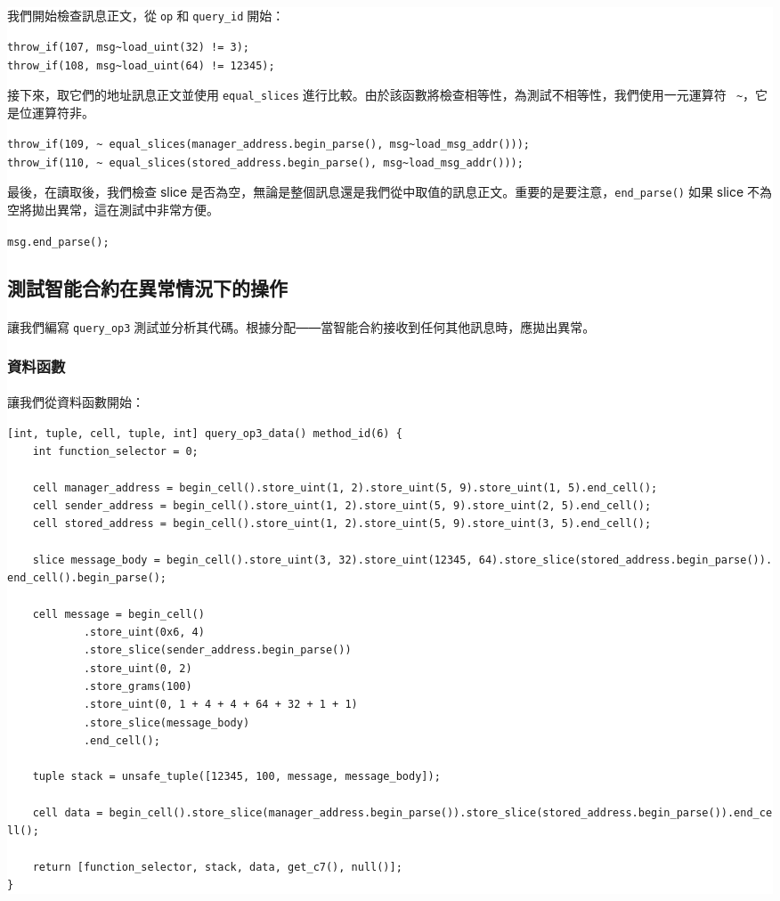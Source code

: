 我們開始檢查訊息正文，從 `op` 和 `query_id` 開始：

```func
throw_if(107, msg~load_uint(32) != 3);
throw_if(108, msg~load_uint(64) != 12345);
```

接下來，取它們的地址訊息正文並使用 `equal_slices` 進行比較。由於該函數將檢查相等性，為測試不相等性，我們使用一元運算符 ` ~`，它是位運算符非。

```func
throw_if(109, ~ equal_slices(manager_address.begin_parse(), msg~load_msg_addr()));
throw_if(110, ~ equal_slices(stored_address.begin_parse(), msg~load_msg_addr()));
```

最後，在讀取後，我們檢查 slice 是否為空，無論是整個訊息還是我們從中取值的訊息正文。重要的是要注意，`end_parse()` 如果 slice 不為空將拋出異常，這在測試中非常方便。

```func
msg.end_parse();
```

## 測試智能合約在異常情況下的操作

讓我們編寫 `query_op3` 測試並分析其代碼。根據分配——當智能合約接收到任何其他訊息時，應拋出異常。

### 資料函數

讓我們從資料函數開始：

```func
[int, tuple, cell, tuple, int] query_op3_data() method_id(6) {
	int function_selector = 0;

	cell manager_address = begin_cell().store_uint(1, 2).store_uint(5, 9).store_uint(1, 5).end_cell();
	cell sender_address = begin_cell().store_uint(1, 2).store_uint(5, 9).store_uint(2, 5).end_cell();
	cell stored_address = begin_cell().store_uint(1, 2).store_uint(5, 9).store_uint(3, 5).end_cell();

	slice message_body = begin_cell().store_uint(3, 32).store_uint(12345, 64).store_slice(stored_address.begin_parse()).end_cell().begin_parse();

	cell message = begin_cell()
			.store_uint(0x6, 4)
			.store_slice(sender_address.begin_parse()) 
			.store_uint(0, 2) 
			.store_grams(100)
			.store_uint(0, 1 + 4 + 4 + 64 + 32 + 1 + 1)
			.store_slice(message_body)
			.end_cell();

	tuple stack = unsafe_tuple([12345, 100, message, message_body]);

	cell data = begin_cell().store_slice(manager_address.begin_parse()).store_slice(stored_address.begin_parse()).end_cell();

	return [function_selector, stack, data, get_c7(), null()];
}
```
